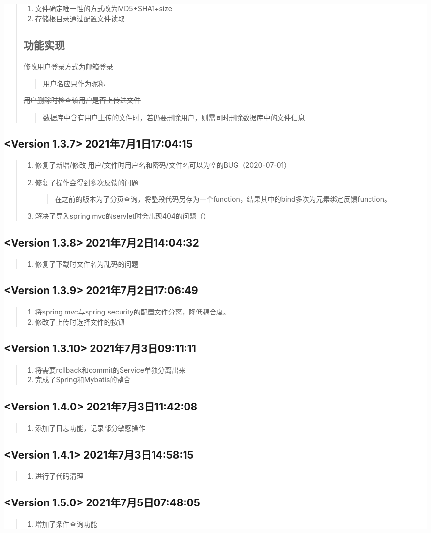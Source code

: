 >
> 1. ~~文件确定唯一性的方式改为MD5+SHA1+size~~
> 2. ~~存储根目录通过配置文件读取~~
>
> ## 功能实现
>
> ~~修改用户登录方式为邮箱登录~~
>
> > 用户名应只作为昵称
>
> ~~用户删除时检查该用户是否上传过文件~~
>
> > 数据库中含有用户上传的文件时，若仍要删除用户，则需同时删除数据库中的文件信息

## <Version	1.3.7>	2021年7月1日17:04:15

> 1. 修复了新增/修改 用户/文件时用户名和密码/文件名可以为空的BUG（2020-07-01）
>
> 2. 修复了操作会得到多次反馈的问题
>
>    >在之前的版本为了分页查询，将整段代码另存为一个function，结果其中的bind多次为元素绑定反馈function。
>
> 3. 解决了导入spring mvc的servlet时会出现404的问题（）



## <Version	1.3.8>	2021年7月2日14:04:32

> 1. 修复了下载时文件名为乱码的问题

## <Version	1.3.9>	2021年7月2日17:06:49

> 1. 将spring mvc与spring security的配置文件分离，降低耦合度。
> 2. 修改了上传时选择文件的按钮

## <Version	1.3.10>	2021年7月3日09:11:11

> 1. 将需要rollback和commit的Service单独分离出来
> 2. 完成了Spring和Mybatis的整合

## <Version	1.4.0>	2021年7月3日11:42:08

> 1. 添加了日志功能，记录部分敏感操作

## <Version	1.4.1>	2021年7月3日14:58:15

> 1. 进行了代码清理

## <Version	1.5.0>	2021年7月5日07:48:05

> 1. 增加了条件查询功能
